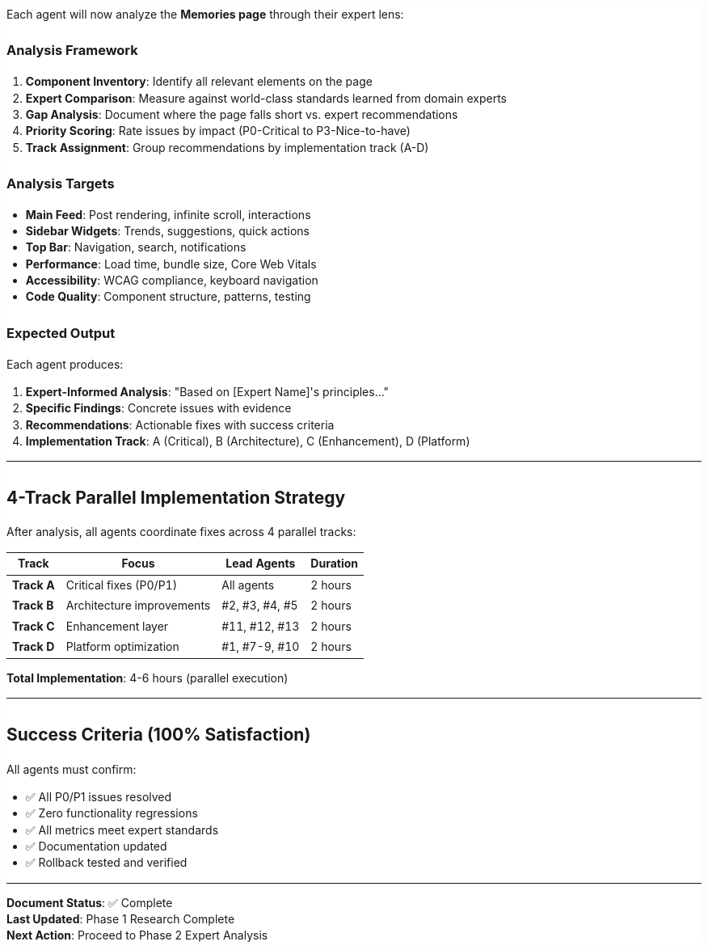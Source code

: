 Each agent will now analyze the **Memories page** through their expert lens:

### Analysis Framework
1. **Component Inventory**: Identify all relevant elements on the page
2. **Expert Comparison**: Measure against world-class standards learned from domain experts
3. **Gap Analysis**: Document where the page falls short vs. expert recommendations
4. **Priority Scoring**: Rate issues by impact (P0-Critical to P3-Nice-to-have)
5. **Track Assignment**: Group recommendations by implementation track (A-D)

### Analysis Targets
- **Main Feed**: Post rendering, infinite scroll, interactions
- **Sidebar Widgets**: Trends, suggestions, quick actions
- **Top Bar**: Navigation, search, notifications
- **Performance**: Load time, bundle size, Core Web Vitals
- **Accessibility**: WCAG compliance, keyboard navigation
- **Code Quality**: Component structure, patterns, testing

### Expected Output
Each agent produces:
1. **Expert-Informed Analysis**: "Based on [Expert Name]'s principles..."
2. **Specific Findings**: Concrete issues with evidence
3. **Recommendations**: Actionable fixes with success criteria
4. **Implementation Track**: A (Critical), B (Architecture), C (Enhancement), D (Platform)

---

## 4-Track Parallel Implementation Strategy

After analysis, all agents coordinate fixes across 4 parallel tracks:

| Track | Focus | Lead Agents | Duration |
|-------|-------|-------------|----------|
| **Track A** | Critical fixes (P0/P1) | All agents | 2 hours |
| **Track B** | Architecture improvements | #2, #3, #4, #5 | 2 hours |
| **Track C** | Enhancement layer | #11, #12, #13 | 2 hours |
| **Track D** | Platform optimization | #1, #7-9, #10 | 2 hours |

**Total Implementation**: 4-6 hours (parallel execution)

---

## Success Criteria (100% Satisfaction)

All agents must confirm:
- ✅ All P0/P1 issues resolved
- ✅ Zero functionality regressions
- ✅ All metrics meet expert standards
- ✅ Documentation updated
- ✅ Rollback tested and verified

---

**Document Status**: ✅ Complete  
**Last Updated**: Phase 1 Research Complete  
**Next Action**: Proceed to Phase 2 Expert Analysis
